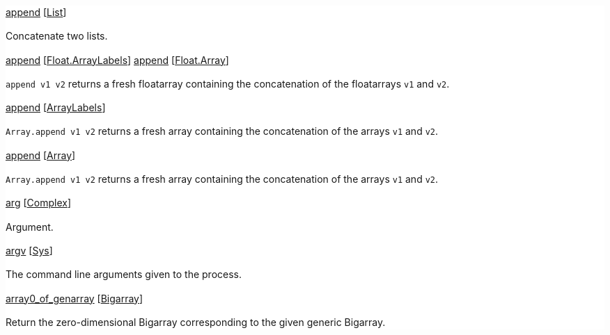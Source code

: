 </div>
</td></tr>
<tr><td><a href="List.html#VALappend">append</a> [<a href="List.html">List</a>]</td>
<td><div class="info">
<p>Concatenate two lists.</p>

</div>
</td></tr>
<tr><td><a href="Float.ArrayLabels.html#VALappend">append</a> [<a href="Float.ArrayLabels.html">Float.ArrayLabels</a>]</td>
<td></td></tr>
<tr><td><a href="Float.Array.html#VALappend">append</a> [<a href="Float.Array.html">Float.Array</a>]</td>
<td><div class="info">
<p><code class="code">append&nbsp;v1&nbsp;v2</code> returns a fresh floatarray containing the
     concatenation of the floatarrays <code class="code">v1</code> and <code class="code">v2</code>.</p>

</div>
</td></tr>
<tr><td><a href="ArrayLabels.html#VALappend">append</a> [<a href="ArrayLabels.html">ArrayLabels</a>]</td>
<td><div class="info">
<p><code class="code"><span class="constructor">Array</span>.append&nbsp;v1&nbsp;v2</code> returns a fresh array containing the
   concatenation of the arrays <code class="code">v1</code> and <code class="code">v2</code>.</p>

</div>
</td></tr>
<tr><td><a href="Array.html#VALappend">append</a> [<a href="Array.html">Array</a>]</td>
<td><div class="info">
<p><code class="code"><span class="constructor">Array</span>.append&nbsp;v1&nbsp;v2</code> returns a fresh array containing the
   concatenation of the arrays <code class="code">v1</code> and <code class="code">v2</code>.</p>

</div>
</td></tr>
<tr><td><a href="Complex.html#VALarg">arg</a> [<a href="Complex.html">Complex</a>]</td>
<td><div class="info">
<p>Argument.</p>

</div>
</td></tr>
<tr><td><a href="Sys.html#VALargv">argv</a> [<a href="Sys.html">Sys</a>]</td>
<td><div class="info">
<p>The command line arguments given to the process.</p>

</div>
</td></tr>
<tr><td><a href="Bigarray.html#VALarray0_of_genarray">array0_of_genarray</a> [<a href="Bigarray.html">Bigarray</a>]</td>
<td><div class="info">
<p>Return the zero-dimensional Bigarray corresponding to the given
   generic Bigarray.</p>
